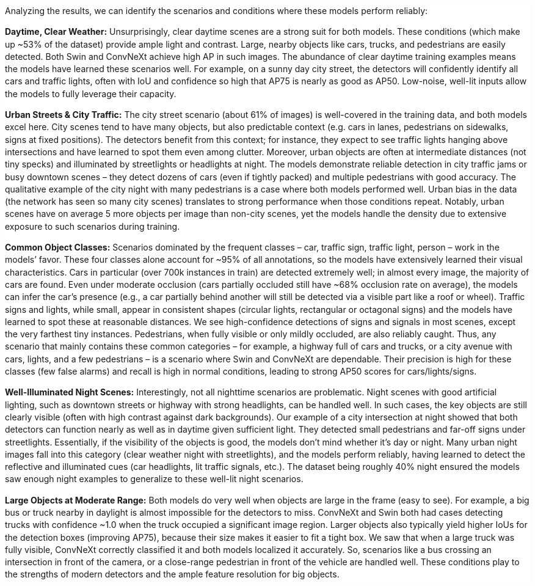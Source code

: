 Analyzing the results, we can identify the scenarios and conditions where these models perform reliably:

**Daytime, Clear Weather:** Unsurprisingly, clear daytime scenes are a strong suit for both models. These conditions (which make up ~53% of the dataset) provide ample light and contrast. Large, nearby objects like cars, trucks, and pedestrians are easily detected. Both Swin and ConvNeXt achieve high AP in such images. The abundance of clear daytime training examples means the models have learned these scenarios well. For example, on a sunny day city street, the detectors will confidently identify all cars and traffic lights, often with IoU and confidence so high that AP75 is nearly as good as AP50. Low-noise, well-lit inputs allow the models to fully leverage their capacity.

**Urban Streets & City Traffic:** The city street scenario (about 61% of images) is well-covered in the training data, and both models excel here. City scenes tend to have many objects, but also predictable context (e.g. cars in lanes, pedestrians on sidewalks, signs at fixed positions). The detectors benefit from this context; for instance, they expect to see traffic lights hanging above intersections and have learned to spot them even among clutter. Moreover, urban objects are often at intermediate distances (not tiny specks) and illuminated by streetlights or headlights at night. The models demonstrate reliable detection in city traffic jams or busy downtown scenes – they detect dozens of cars (even if tightly packed) and multiple pedestrians with good accuracy. The qualitative example of the city night with many pedestrians is a case where both models performed well. Urban bias in the data (the network has seen so many city scenes) translates to strong performance when those conditions repeat. Notably, urban scenes have on average 5 more objects per image than non-city scenes, yet the models handle the density due to extensive exposure to such scenarios during training.

**Common Object Classes:** Scenarios dominated by the frequent classes – car, traffic sign, traffic light, person – work in the models’ favor. These four classes alone account for ~95% of all annotations, so the models have extensively learned their visual characteristics. Cars in particular (over 700k instances in train) are detected extremely well; in almost every image, the majority of cars are found. Even under moderate occlusion (cars partially occluded still have ~68% occlusion rate on average), the models can infer the car’s presence (e.g., a car partially behind another will still be detected via a visible part like a roof or wheel). Traffic signs and lights, while small, appear in consistent shapes (circular lights, rectangular or octagonal signs) and the models have learned to spot these at reasonable distances. We see high-confidence detections of signs and signals in most scenes, except the very farthest tiny instances. Pedestrians, when fully visible or only mildly occluded, are also reliably caught. Thus, any scenario that mainly contains these common categories – for example, a highway full of cars and trucks, or a city avenue with cars, lights, and a few pedestrians – is a scenario where Swin and ConvNeXt are dependable. Their precision is high for these classes (few false alarms) and recall is high in normal conditions, leading to strong AP50 scores for cars/lights/signs.

**Well-Illuminated Night Scenes:** Interestingly, not all nighttime scenarios are problematic. Night scenes with good artificial lighting, such as downtown streets or highway with strong headlights, can be handled well. In such cases, the key objects are still clearly visible (often with high contrast against dark backgrounds). Our example of a city intersection at night showed that both detectors can function nearly as well as in daytime given sufficient light. They detected small pedestrians and far-off signs under streetlights. Essentially, if the visibility of the objects is good, the models don’t mind whether it’s day or night. Many urban night images fall into this category (clear weather night with streetlights), and the models perform reliably, having learned to detect the reflective and illuminated cues (car headlights, lit traffic signals, etc.). The dataset being roughly 40% night ensured the models saw enough night examples to generalize to these well-lit night scenarios.

**Large Objects at Moderate Range:** Both models do very well when objects are large in the frame (easy to see). For example, a big bus or truck nearby in daylight is almost impossible for the detectors to miss. ConvNeXt and Swin both had cases detecting trucks with confidence ~1.0 when the truck occupied a significant image region. Larger objects also typically yield higher IoUs for the detection boxes (improving AP75), because their size makes it easier to fit a tight box. We saw that when a large truck was fully visible, ConvNeXt correctly classified it and both models localized it accurately. So, scenarios like a bus crossing an intersection in front of the camera, or a close-range pedestrian in front of the vehicle are handled well. These conditions play to the strengths of modern detectors and the ample feature resolution for big objects.

